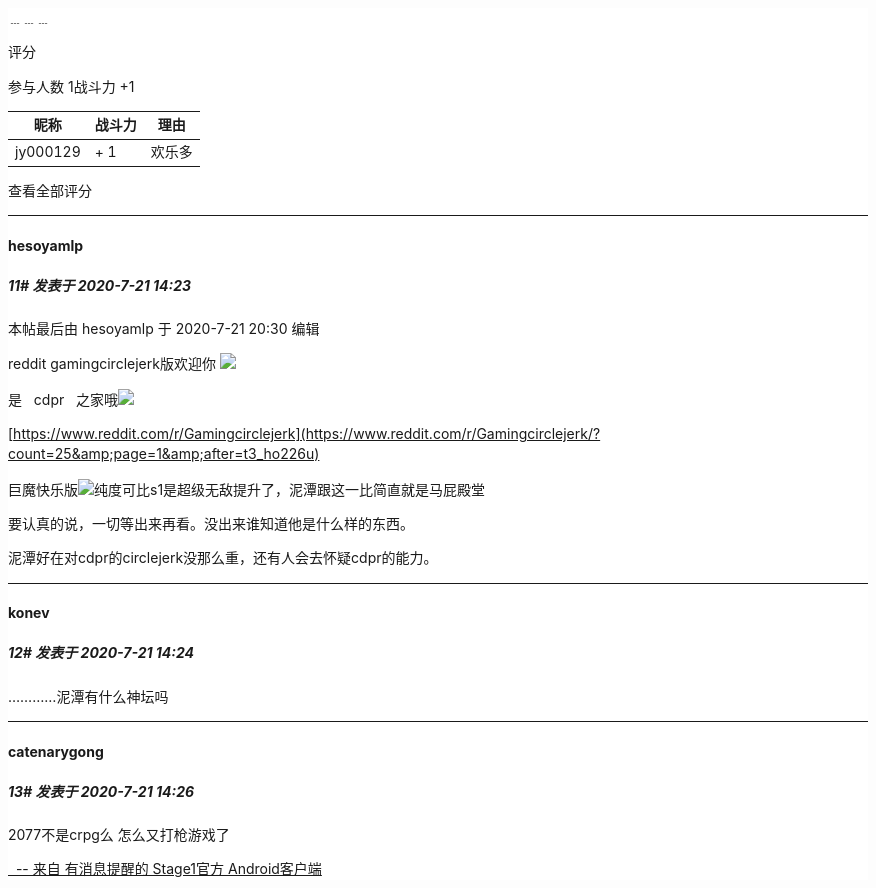 
﹍﹍﹍

评分


 参与人数 1战斗力 +1

|昵称|战斗力|理由|
|----|---|---|
| jy000129| + 1|欢乐多|


查看全部评分


-----

####  hesoyamlp  
##### 11#       发表于 2020-7-21 14:23


 本帖最后由 hesoyamlp 于 2020-7-21 20:30 编辑 

reddit gamingcirclejerk版欢迎你 <img src="https://static.saraba1st.com/image/smiley/face2017/037.png" referrerpolicy="no-referrer">


是   cdpr   之家哦<img src="https://static.saraba1st.com/image/smiley/face2017/044.png" referrerpolicy="no-referrer">

[https://www.reddit.com/r/Gamingcirclejerk](https://www.reddit.com/r/Gamingcirclejerk/?count=25&amp;page=1&amp;after=t3_ho226u)


巨魔快乐版<img src="https://static.saraba1st.com/image/smiley/face2017/045.png" referrerpolicy="no-referrer">纯度可比s1是超级无敌提升了，泥潭跟这一比简直就是马屁殿堂


要认真的说，一切等出来再看。没出来谁知道他是什么样的东西。

泥潭好在对cdpr的circlejerk没那么重，还有人会去怀疑cdpr的能力。


-----

####  konev  
##### 12#       发表于 2020-7-21 14:24


…………泥潭有什么神坛吗


-----

####  catenarygong  
##### 13#       发表于 2020-7-21 14:26


2077不是crpg么
怎么又打枪游戏了

[  -- 来自 有消息提醒的 Stage1官方 Android客户端](https://www.coolapk.com/apk/140634)
